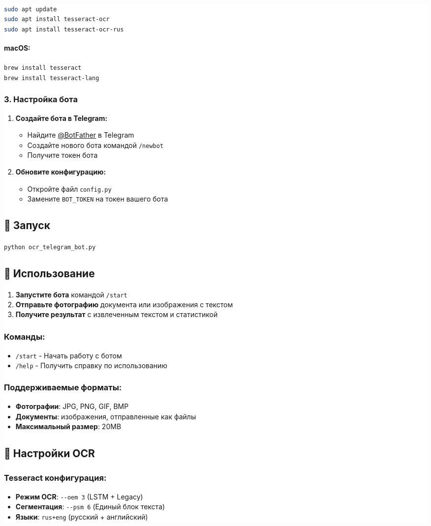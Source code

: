 ```bash
sudo apt update
sudo apt install tesseract-ocr
sudo apt install tesseract-ocr-rus
```

#### macOS:

```bash
brew install tesseract
brew install tesseract-lang
```

### 3. Настройка бота

1. **Создайте бота в Telegram:**
   - Найдите [@BotFather](https://t.me/BotFather) в Telegram
   - Создайте нового бота командой `/newbot`
   - Получите токен бота

2. **Обновите конфигурацию:**
   - Откройте файл `config.py`
   - Замените `BOT_TOKEN` на токен вашего бота

## 🚀 Запуск

```bash
python ocr_telegram_bot.py
```

## 📝 Использование

1. **Запустите бота** командой `/start`
2. **Отправьте фотографию** документа или изображения с текстом
3. **Получите результат** с извлеченным текстом и статистикой

### Команды:
- `/start` - Начать работу с ботом
- `/help` - Получить справку по использованию

### Поддерживаемые форматы:
- **Фотографии**: JPG, PNG, GIF, BMP
- **Документы**: изображения, отправленные как файлы
- **Максимальный размер**: 20MB

## 🔧 Настройки OCR

### Tesseract конфигурация:
- **Режим OCR**: `--oem 3` (LSTM + Legacy)
- **Сегментация**: `--psm 6` (Единый блок текста)
- **Языки**: `rus+eng` (русский + английский)
